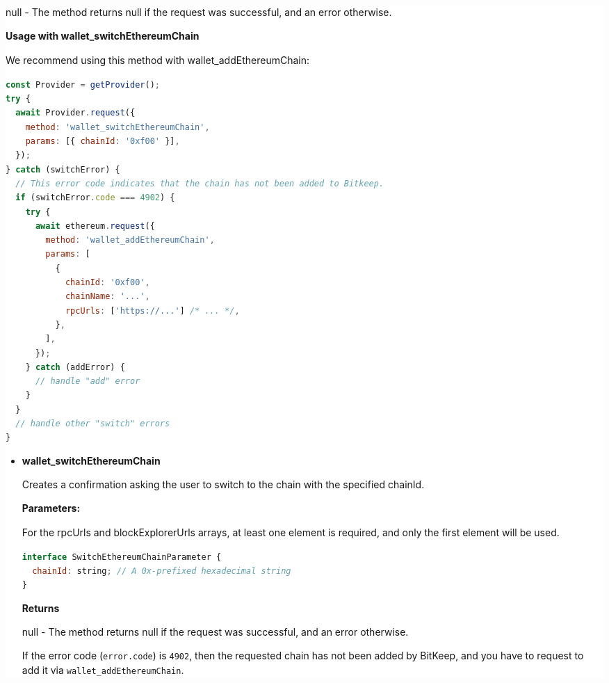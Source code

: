   null - The method returns null if the request was successful, and an error otherwise.

  **Usage with wallet_switchEthereumChain**

  We recommend using this method with wallet_addEthereumChain:

  ```js
  const Provider = getProvider();
  try {
    await Provider.request({
      method: 'wallet_switchEthereumChain',
      params: [{ chainId: '0xf00' }],
    });
  } catch (switchError) {
    // This error code indicates that the chain has not been added to Bitkeep.
    if (switchError.code === 4902) {
      try {
        await ethereum.request({
          method: 'wallet_addEthereumChain',
          params: [
            {
              chainId: '0xf00',
              chainName: '...',
              rpcUrls: ['https://...'] /* ... */,
            },
          ],
        });
      } catch (addError) {
        // handle "add" error
      }
    }
    // handle other "switch" errors
  }
  ```

- **wallet_switchEthereumChain**

  Creates a confirmation asking the user to switch to the chain with the specified chainId.

  **Parameters:**

  For the rpcUrls and blockExplorerUrls arrays, at least one element is required, and only the first element will be used.

  ```js
  interface SwitchEthereumChainParameter {
    chainId: string; // A 0x-prefixed hexadecimal string
  }
  ```

  **Returns**

  null - The method returns null if the request was successful, and an error otherwise.

  If the error code (`error.code`) is `4902`, then the requested chain has not been added by BitKeep, and you have to request to add it via `wallet_addEthereumChain`.
